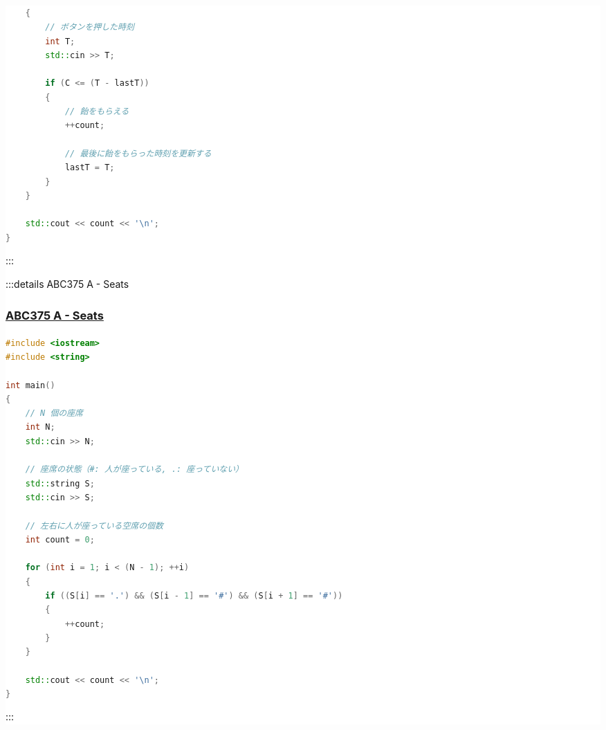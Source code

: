 ```cpp
	{
		// ボタンを押した時刻
		int T;
		std::cin >> T;

		if (C <= (T - lastT))
		{
			// 飴をもらえる
			++count;

			// 最後に飴をもらった時刻を更新する
			lastT = T;
		}
	}
	
	std::cout << count << '\n';
}
```
:::


:::details ABC375 A - Seats
### [ABC375 A - Seats](https://atcoder.jp/contests/abc375/tasks/abc375_a)
```cpp
#include <iostream>
#include <string>

int main()
{
	// N 個の座席
	int N;
	std::cin >> N;

	// 座席の状態（#: 人が座っている, .: 座っていない）
	std::string S;
	std::cin >> S;

	// 左右に人が座っている空席の個数
	int count = 0;

	for (int i = 1; i < (N - 1); ++i)
	{
		if ((S[i] == '.') && (S[i - 1] == '#') && (S[i + 1] == '#'))
		{
			++count;
		}
	}

	std::cout << count << '\n';
}
```
:::
